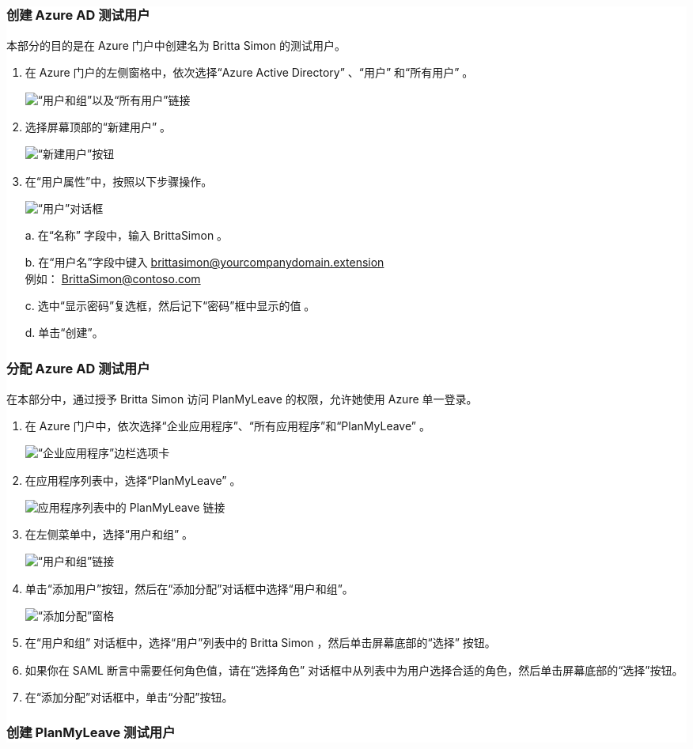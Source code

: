### <a name="create-an-azure-ad-test-user"></a>创建 Azure AD 测试用户 

本部分的目的是在 Azure 门户中创建名为 Britta Simon 的测试用户。

1. 在 Azure 门户的左侧窗格中，依次选择“Azure Active Directory”  、“用户”  和“所有用户”  。

    ![“用户和组”以及“所有用户”链接](common/users.png)

2. 选择屏幕顶部的“新建用户”  。

    ![“新建用户”按钮](common/new-user.png)

3. 在“用户属性”中，按照以下步骤操作。

    ![“用户”对话框](common/user-properties.png)

    a. 在“名称”  字段中，输入 BrittaSimon  。
  
    b. 在“用户名”字段中键入 brittasimon@yourcompanydomain.extension  
    例如： BrittaSimon@contoso.com

    c. 选中“显示密码”复选框，然后记下“密码”框中显示的值  。

    d. 单击“创建”。 

### <a name="assign-the-azure-ad-test-user"></a>分配 Azure AD 测试用户

在本部分中，通过授予 Britta Simon 访问 PlanMyLeave 的权限，允许她使用 Azure 单一登录。

1. 在 Azure 门户中，依次选择“企业应用程序”、“所有应用程序”和“PlanMyLeave”    。

    ![“企业应用程序”边栏选项卡](common/enterprise-applications.png)

2. 在应用程序列表中，选择“PlanMyLeave”  。

    ![应用程序列表中的 PlanMyLeave 链接](common/all-applications.png)

3. 在左侧菜单中，选择“用户和组”  。

    ![“用户和组”链接](common/users-groups-blade.png)

4. 单击“添加用户”按钮，然后在“添加分配”对话框中选择“用户和组”。

    ![“添加分配”窗格](common/add-assign-user.png)

5. 在“用户和组”  对话框中，选择“用户”列表中的 Britta Simon  ，然后单击屏幕底部的“选择”  按钮。

6. 如果你在 SAML 断言中需要任何角色值，请在“选择角色”  对话框中从列表中为用户选择合适的角色，然后单击屏幕底部的“选择”按钮。 

7. 在“添加分配”对话框中，单击“分配”按钮。  

### <a name="create-planmyleave-test-user"></a>创建 PlanMyLeave 测试用户
